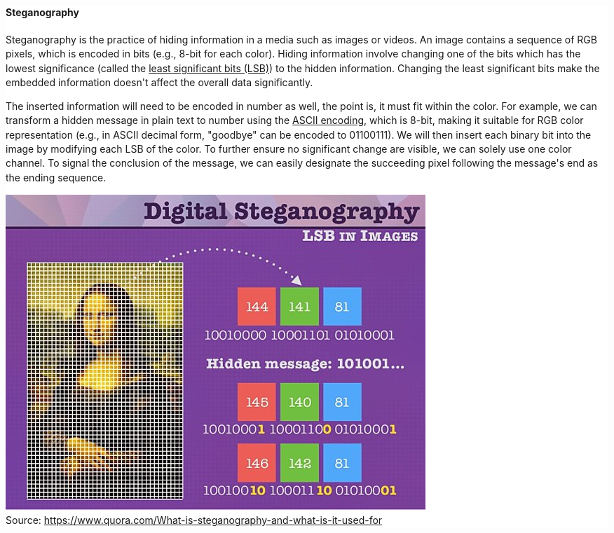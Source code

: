 #### Steganography

Steganography is the practice of hiding information in a media such as images or videos. An image contains a sequence of RGB pixels, which is encoded in bits (e.g., 8-bit for each color). Hiding information involve changing one of the bits which has the lowest significance (called the [least significant bits (LSB)](/cs-notes/computer-and-programming-fundamentals/binary-representation#least--most-significant-bit)) to the hidden information. Changing the least significant bits make the embedded information doesn't affect the overall data significantly.

The inserted information will need to be encoded in number as well, the point is, it must fit within the color. For example, we can transform a hidden message in plain text to number using the [ASCII encoding](/cs-notes/computer-and-programming-fundamentals/data-representation#ascii), which is 8-bit, making it suitable for RGB color representation (e.g., in ASCII decimal form, "goodbye" can be encoded to 01100111). We will then insert each binary bit into the image by modifying each LSB of the color. To further ensure no significant change are visible, we can solely use one color channel. To signal the conclusion of the message, we can easily designate the succeeding pixel following the message's end as the ending sequence.

![Steganography](./steganography.jpeg)  
Source: https://www.quora.com/What-is-steganography-and-what-is-it-used-for
